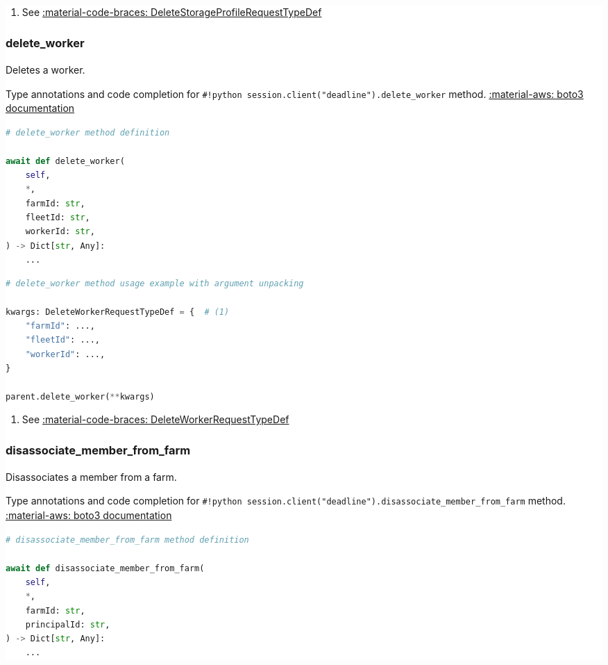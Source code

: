1. See [:material-code-braces: DeleteStorageProfileRequestTypeDef](./type_defs.md#deletestorageprofilerequesttypedef)

### delete\_worker

Deletes a worker.

Type annotations and code completion for `#!python session.client("deadline").delete_worker` method.
[:material-aws: boto3 documentation](https://boto3.amazonaws.com/v1/documentation/api/latest/reference/services/deadline.html#DeadlineCloud.Client)

```python
# delete_worker method definition

await def delete_worker(
    self,
    *,
    farmId: str,
    fleetId: str,
    workerId: str,
) -> Dict[str, Any]:
    ...
```

```python
# delete_worker method usage example with argument unpacking

kwargs: DeleteWorkerRequestTypeDef = {  # (1)
    "farmId": ...,
    "fleetId": ...,
    "workerId": ...,
}

parent.delete_worker(**kwargs)
```

1. See [:material-code-braces: DeleteWorkerRequestTypeDef](./type_defs.md#deleteworkerrequesttypedef)

### disassociate\_member\_from\_farm

Disassociates a member from a farm.

Type annotations and code completion for `#!python session.client("deadline").disassociate_member_from_farm` method.
[:material-aws: boto3 documentation](https://boto3.amazonaws.com/v1/documentation/api/latest/reference/services/deadline.html#DeadlineCloud.Client)

```python
# disassociate_member_from_farm method definition

await def disassociate_member_from_farm(
    self,
    *,
    farmId: str,
    principalId: str,
) -> Dict[str, Any]:
    ...
```
